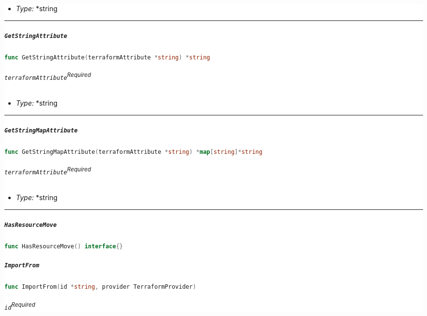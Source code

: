 - *Type:* *string

---

##### `GetStringAttribute` <a name="GetStringAttribute" id="@cdktf/provider-opentelekomcloud.networkingFloatingipV2.NetworkingFloatingipV2.getStringAttribute"></a>

```go
func GetStringAttribute(terraformAttribute *string) *string
```

###### `terraformAttribute`<sup>Required</sup> <a name="terraformAttribute" id="@cdktf/provider-opentelekomcloud.networkingFloatingipV2.NetworkingFloatingipV2.getStringAttribute.parameter.terraformAttribute"></a>

- *Type:* *string

---

##### `GetStringMapAttribute` <a name="GetStringMapAttribute" id="@cdktf/provider-opentelekomcloud.networkingFloatingipV2.NetworkingFloatingipV2.getStringMapAttribute"></a>

```go
func GetStringMapAttribute(terraformAttribute *string) *map[string]*string
```

###### `terraformAttribute`<sup>Required</sup> <a name="terraformAttribute" id="@cdktf/provider-opentelekomcloud.networkingFloatingipV2.NetworkingFloatingipV2.getStringMapAttribute.parameter.terraformAttribute"></a>

- *Type:* *string

---

##### `HasResourceMove` <a name="HasResourceMove" id="@cdktf/provider-opentelekomcloud.networkingFloatingipV2.NetworkingFloatingipV2.hasResourceMove"></a>

```go
func HasResourceMove() interface{}
```

##### `ImportFrom` <a name="ImportFrom" id="@cdktf/provider-opentelekomcloud.networkingFloatingipV2.NetworkingFloatingipV2.importFrom"></a>

```go
func ImportFrom(id *string, provider TerraformProvider)
```

###### `id`<sup>Required</sup> <a name="id" id="@cdktf/provider-opentelekomcloud.networkingFloatingipV2.NetworkingFloatingipV2.importFrom.parameter.id"></a>
